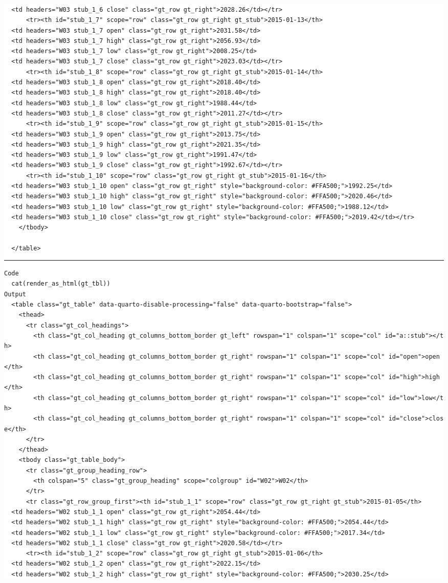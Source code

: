       <td headers="W03 stub_1_6 close" class="gt_row gt_right">2028.26</td></tr>
          <tr><th id="stub_1_7" scope="row" class="gt_row gt_right gt_stub">2015-01-13</th>
      <td headers="W03 stub_1_7 open" class="gt_row gt_right">2031.58</td>
      <td headers="W03 stub_1_7 high" class="gt_row gt_right">2056.93</td>
      <td headers="W03 stub_1_7 low" class="gt_row gt_right">2008.25</td>
      <td headers="W03 stub_1_7 close" class="gt_row gt_right">2023.03</td></tr>
          <tr><th id="stub_1_8" scope="row" class="gt_row gt_right gt_stub">2015-01-14</th>
      <td headers="W03 stub_1_8 open" class="gt_row gt_right">2018.40</td>
      <td headers="W03 stub_1_8 high" class="gt_row gt_right">2018.40</td>
      <td headers="W03 stub_1_8 low" class="gt_row gt_right">1988.44</td>
      <td headers="W03 stub_1_8 close" class="gt_row gt_right">2011.27</td></tr>
          <tr><th id="stub_1_9" scope="row" class="gt_row gt_right gt_stub">2015-01-15</th>
      <td headers="W03 stub_1_9 open" class="gt_row gt_right">2013.75</td>
      <td headers="W03 stub_1_9 high" class="gt_row gt_right">2021.35</td>
      <td headers="W03 stub_1_9 low" class="gt_row gt_right">1991.47</td>
      <td headers="W03 stub_1_9 close" class="gt_row gt_right">1992.67</td></tr>
          <tr><th id="stub_1_10" scope="row" class="gt_row gt_right gt_stub">2015-01-16</th>
      <td headers="W03 stub_1_10 open" class="gt_row gt_right" style="background-color: #FFA500;">1992.25</td>
      <td headers="W03 stub_1_10 high" class="gt_row gt_right" style="background-color: #FFA500;">2020.46</td>
      <td headers="W03 stub_1_10 low" class="gt_row gt_right" style="background-color: #FFA500;">1988.12</td>
      <td headers="W03 stub_1_10 close" class="gt_row gt_right" style="background-color: #FFA500;">2019.42</td></tr>
        </tbody>
        
      </table>

---

    Code
      cat(render_as_html(gt_tbl))
    Output
      <table class="gt_table" data-quarto-disable-processing="false" data-quarto-bootstrap="false">
        <thead>
          <tr class="gt_col_headings">
            <th class="gt_col_heading gt_columns_bottom_border gt_left" rowspan="1" colspan="1" scope="col" id="a::stub"></th>
            <th class="gt_col_heading gt_columns_bottom_border gt_right" rowspan="1" colspan="1" scope="col" id="open">open</th>
            <th class="gt_col_heading gt_columns_bottom_border gt_right" rowspan="1" colspan="1" scope="col" id="high">high</th>
            <th class="gt_col_heading gt_columns_bottom_border gt_right" rowspan="1" colspan="1" scope="col" id="low">low</th>
            <th class="gt_col_heading gt_columns_bottom_border gt_right" rowspan="1" colspan="1" scope="col" id="close">close</th>
          </tr>
        </thead>
        <tbody class="gt_table_body">
          <tr class="gt_group_heading_row">
            <th colspan="5" class="gt_group_heading" scope="colgroup" id="W02">W02</th>
          </tr>
          <tr class="gt_row_group_first"><th id="stub_1_1" scope="row" class="gt_row gt_right gt_stub">2015-01-05</th>
      <td headers="W02 stub_1_1 open" class="gt_row gt_right">2054.44</td>
      <td headers="W02 stub_1_1 high" class="gt_row gt_right" style="background-color: #FFA500;">2054.44</td>
      <td headers="W02 stub_1_1 low" class="gt_row gt_right" style="background-color: #FFA500;">2017.34</td>
      <td headers="W02 stub_1_1 close" class="gt_row gt_right">2020.58</td></tr>
          <tr><th id="stub_1_2" scope="row" class="gt_row gt_right gt_stub">2015-01-06</th>
      <td headers="W02 stub_1_2 open" class="gt_row gt_right">2022.15</td>
      <td headers="W02 stub_1_2 high" class="gt_row gt_right" style="background-color: #FFA500;">2030.25</td>